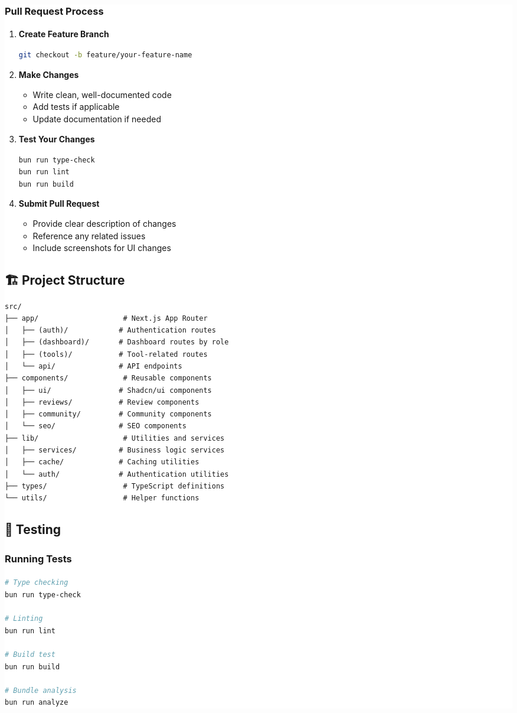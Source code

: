 ### Pull Request Process

1. **Create Feature Branch**
   ```bash
   git checkout -b feature/your-feature-name
   ```

2. **Make Changes**
   - Write clean, well-documented code
   - Add tests if applicable
   - Update documentation if needed

3. **Test Your Changes**
   ```bash
   bun run type-check
   bun run lint
   bun run build
   ```

4. **Submit Pull Request**
   - Provide clear description of changes
   - Reference any related issues
   - Include screenshots for UI changes

## 🏗️ Project Structure

```
src/
├── app/                    # Next.js App Router
│   ├── (auth)/            # Authentication routes
│   ├── (dashboard)/       # Dashboard routes by role
│   ├── (tools)/           # Tool-related routes
│   └── api/               # API endpoints
├── components/             # Reusable components
│   ├── ui/                # Shadcn/ui components
│   ├── reviews/           # Review components
│   ├── community/         # Community components
│   └── seo/               # SEO components
├── lib/                    # Utilities and services
│   ├── services/          # Business logic services
│   ├── cache/             # Caching utilities
│   └── auth/              # Authentication utilities
├── types/                  # TypeScript definitions
└── utils/                  # Helper functions
```

## 🧪 Testing

### Running Tests
```bash
# Type checking
bun run type-check

# Linting
bun run lint

# Build test
bun run build

# Bundle analysis
bun run analyze
```
